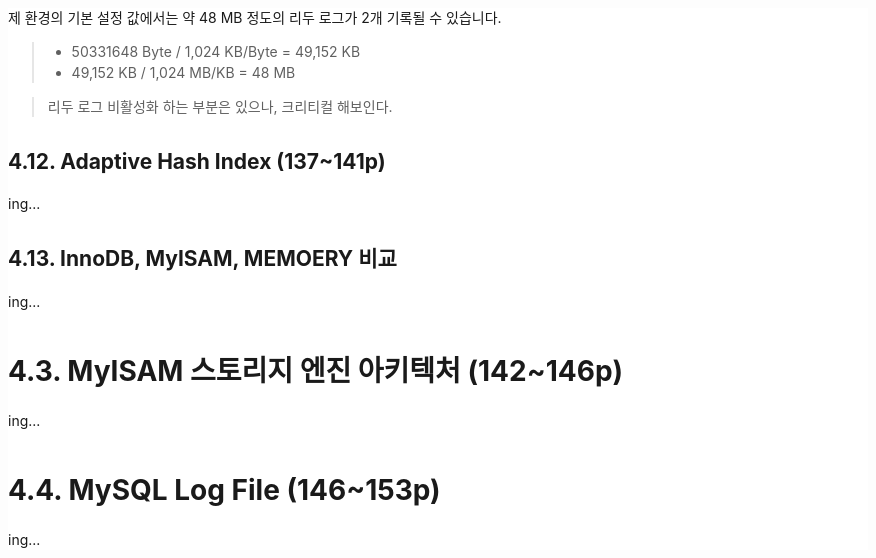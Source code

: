 제 환경의 기본 설정 값에서는 약 48 MB 정도의 리두 로그가 2개 기록될 수 있습니다.

> - 50331648 Byte / 1,024 KB/Byte = 49,152 KB
> - 49,152 KB / 1,024 MB/KB = 48 MB

> 리두 로그 비활성화 하는 부분은 있으나, 크리티컬 해보인다.

## 4.12. Adaptive Hash Index (137~141p)

ing...

## 4.13. InnoDB, MyISAM, MEMOERY 비교

ing...

# 4.3. MyISAM 스토리지 엔진 아키텍처 (142~146p)

ing...

# 4.4. MySQL Log File (146~153p)

ing...